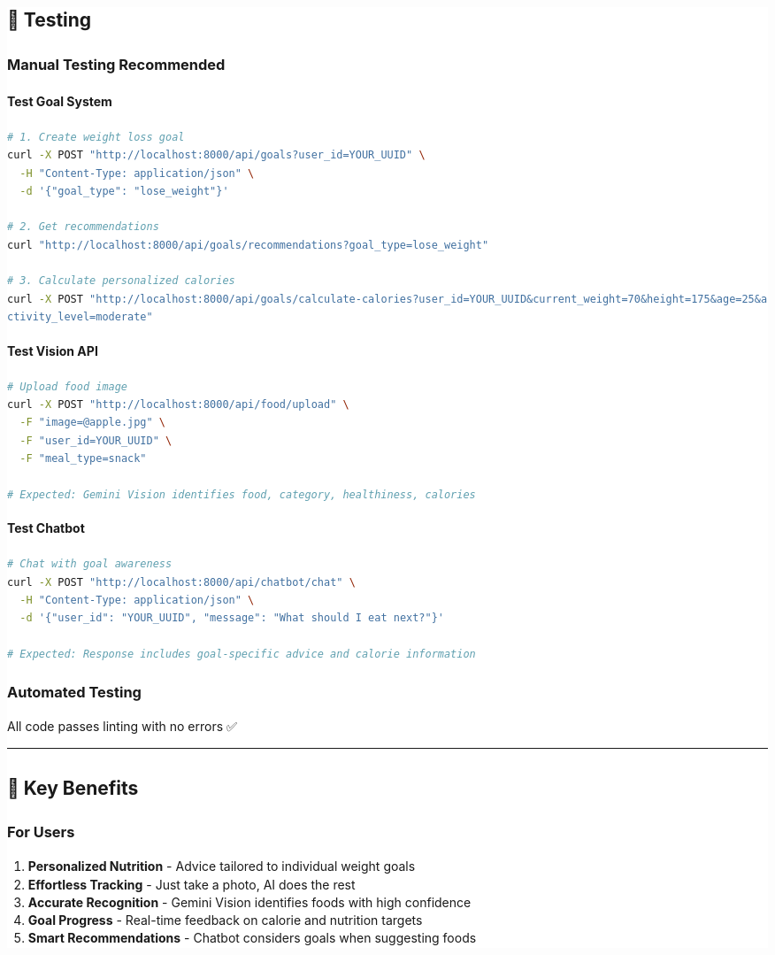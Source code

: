 ## 🧪 Testing

### Manual Testing Recommended

#### Test Goal System
```bash
# 1. Create weight loss goal
curl -X POST "http://localhost:8000/api/goals?user_id=YOUR_UUID" \
  -H "Content-Type: application/json" \
  -d '{"goal_type": "lose_weight"}'

# 2. Get recommendations
curl "http://localhost:8000/api/goals/recommendations?goal_type=lose_weight"

# 3. Calculate personalized calories
curl -X POST "http://localhost:8000/api/goals/calculate-calories?user_id=YOUR_UUID&current_weight=70&height=175&age=25&activity_level=moderate"
```

#### Test Vision API
```bash
# Upload food image
curl -X POST "http://localhost:8000/api/food/upload" \
  -F "image=@apple.jpg" \
  -F "user_id=YOUR_UUID" \
  -F "meal_type=snack"

# Expected: Gemini Vision identifies food, category, healthiness, calories
```

#### Test Chatbot
```bash
# Chat with goal awareness
curl -X POST "http://localhost:8000/api/chatbot/chat" \
  -H "Content-Type: application/json" \
  -d '{"user_id": "YOUR_UUID", "message": "What should I eat next?"}'

# Expected: Response includes goal-specific advice and calorie information
```

### Automated Testing
All code passes linting with no errors ✅

---

## 🎯 Key Benefits

### For Users
1. **Personalized Nutrition** - Advice tailored to individual weight goals
2. **Effortless Tracking** - Just take a photo, AI does the rest
3. **Accurate Recognition** - Gemini Vision identifies foods with high confidence
4. **Goal Progress** - Real-time feedback on calorie and nutrition targets
5. **Smart Recommendations** - Chatbot considers goals when suggesting foods
